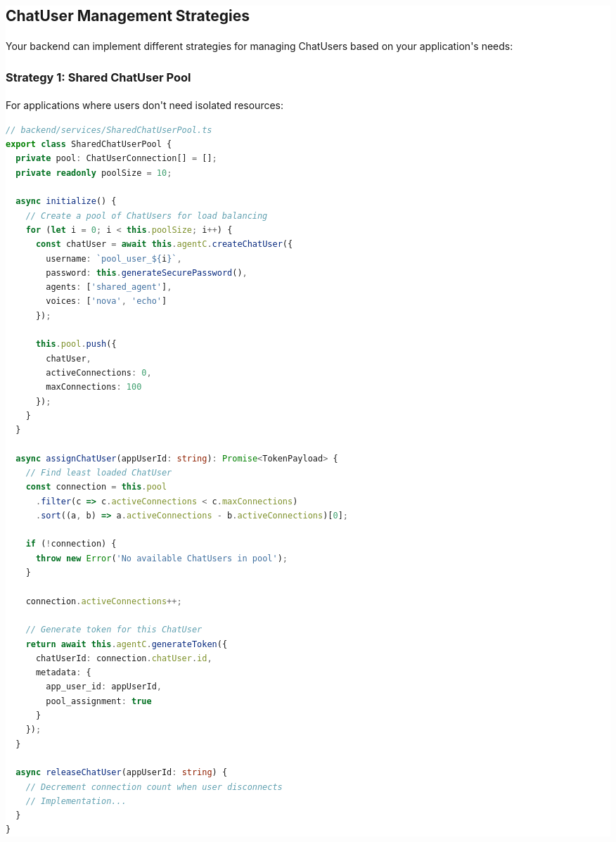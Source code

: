 ## ChatUser Management Strategies

Your backend can implement different strategies for managing ChatUsers based on your application's needs:

### Strategy 1: Shared ChatUser Pool

For applications where users don't need isolated resources:

```typescript
// backend/services/SharedChatUserPool.ts
export class SharedChatUserPool {
  private pool: ChatUserConnection[] = [];
  private readonly poolSize = 10;
  
  async initialize() {
    // Create a pool of ChatUsers for load balancing
    for (let i = 0; i < this.poolSize; i++) {
      const chatUser = await this.agentC.createChatUser({
        username: `pool_user_${i}`,
        password: this.generateSecurePassword(),
        agents: ['shared_agent'],
        voices: ['nova', 'echo']
      });
      
      this.pool.push({
        chatUser,
        activeConnections: 0,
        maxConnections: 100
      });
    }
  }
  
  async assignChatUser(appUserId: string): Promise<TokenPayload> {
    // Find least loaded ChatUser
    const connection = this.pool
      .filter(c => c.activeConnections < c.maxConnections)
      .sort((a, b) => a.activeConnections - b.activeConnections)[0];
    
    if (!connection) {
      throw new Error('No available ChatUsers in pool');
    }
    
    connection.activeConnections++;
    
    // Generate token for this ChatUser
    return await this.agentC.generateToken({
      chatUserId: connection.chatUser.id,
      metadata: {
        app_user_id: appUserId,
        pool_assignment: true
      }
    });
  }
  
  async releaseChatUser(appUserId: string) {
    // Decrement connection count when user disconnects
    // Implementation...
  }
}
```
